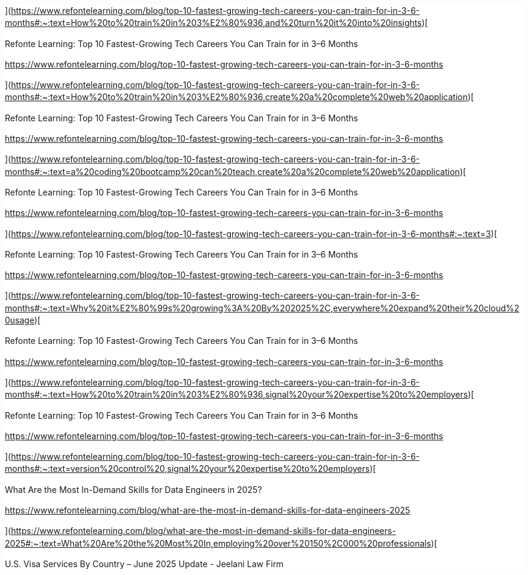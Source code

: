 ](https://www.refontelearning.com/blog/top-10-fastest-growing-tech-careers-you-can-train-for-in-3-6-months#:~:text=How%20to%20train%20in%203%E2%80%936,and%20turn%20it%20into%20insights)[

Refonte Learning: Top 10 Fastest-Growing Tech Careers You Can Train for in 3–6 Months

https://www.refontelearning.com/blog/top-10-fastest-growing-tech-careers-you-can-train-for-in-3-6-months

](https://www.refontelearning.com/blog/top-10-fastest-growing-tech-careers-you-can-train-for-in-3-6-months#:~:text=How%20to%20train%20in%203%E2%80%936,create%20a%20complete%20web%20application)[

Refonte Learning: Top 10 Fastest-Growing Tech Careers You Can Train for in 3–6 Months

https://www.refontelearning.com/blog/top-10-fastest-growing-tech-careers-you-can-train-for-in-3-6-months

](https://www.refontelearning.com/blog/top-10-fastest-growing-tech-careers-you-can-train-for-in-3-6-months#:~:text=a%20coding%20bootcamp%20can%20teach,create%20a%20complete%20web%20application)[

Refonte Learning: Top 10 Fastest-Growing Tech Careers You Can Train for in 3–6 Months

https://www.refontelearning.com/blog/top-10-fastest-growing-tech-careers-you-can-train-for-in-3-6-months

](https://www.refontelearning.com/blog/top-10-fastest-growing-tech-careers-you-can-train-for-in-3-6-months#:~:text=3)[

Refonte Learning: Top 10 Fastest-Growing Tech Careers You Can Train for in 3–6 Months

https://www.refontelearning.com/blog/top-10-fastest-growing-tech-careers-you-can-train-for-in-3-6-months

](https://www.refontelearning.com/blog/top-10-fastest-growing-tech-careers-you-can-train-for-in-3-6-months#:~:text=Why%20it%E2%80%99s%20growing%3A%20By%202025%2C,everywhere%20expand%20their%20cloud%20usage)[

Refonte Learning: Top 10 Fastest-Growing Tech Careers You Can Train for in 3–6 Months

https://www.refontelearning.com/blog/top-10-fastest-growing-tech-careers-you-can-train-for-in-3-6-months

](https://www.refontelearning.com/blog/top-10-fastest-growing-tech-careers-you-can-train-for-in-3-6-months#:~:text=How%20to%20train%20in%203%E2%80%936,signal%20your%20expertise%20to%20employers)[

Refonte Learning: Top 10 Fastest-Growing Tech Careers You Can Train for in 3–6 Months

https://www.refontelearning.com/blog/top-10-fastest-growing-tech-careers-you-can-train-for-in-3-6-months

](https://www.refontelearning.com/blog/top-10-fastest-growing-tech-careers-you-can-train-for-in-3-6-months#:~:text=version%20control%20,signal%20your%20expertise%20to%20employers)[

What Are the Most In-Demand Skills for Data Engineers in 2025?

https://www.refontelearning.com/blog/what-are-the-most-in-demand-skills-for-data-engineers-2025

](https://www.refontelearning.com/blog/what-are-the-most-in-demand-skills-for-data-engineers-2025#:~:text=What%20Are%20the%20Most%20In,employing%20over%20150%2C000%20professionals)[

U.S. Visa Services By Country – June 2025 Update - Jeelani Law Firm
